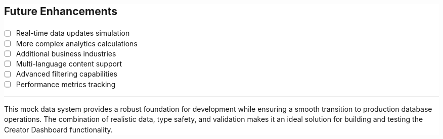 ## Future Enhancements

- [ ] Real-time data updates simulation
- [ ] More complex analytics calculations
- [ ] Additional business industries
- [ ] Multi-language content support
- [ ] Advanced filtering capabilities
- [ ] Performance metrics tracking

---

This mock data system provides a robust foundation for development while ensuring a smooth transition to production database operations. The combination of realistic data, type safety, and validation makes it an ideal solution for building and testing the Creator Dashboard functionality.